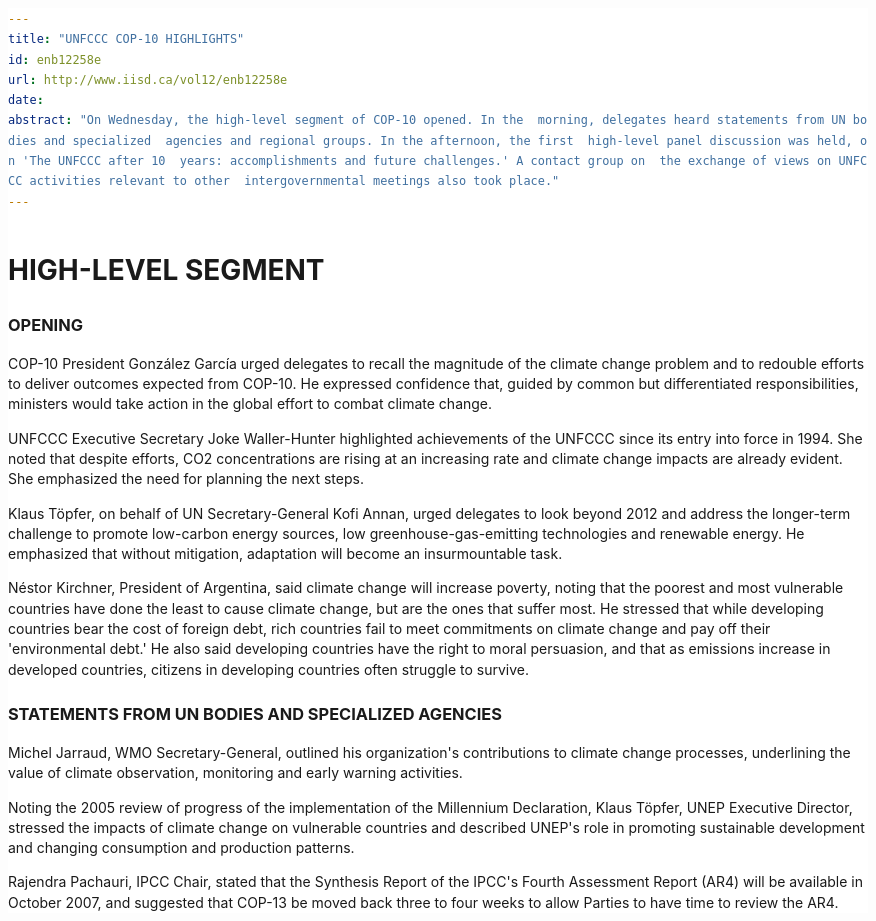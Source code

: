```yaml
---
title: "UNFCCC COP-10 HIGHLIGHTS"
id: enb12258e
url: http://www.iisd.ca/vol12/enb12258e
date: 
abstract: "On Wednesday, the high-level segment of COP-10 opened. In the  morning, delegates heard statements from UN bodies and specialized  agencies and regional groups. In the afternoon, the first  high-level panel discussion was held, on 'The UNFCCC after 10  years: accomplishments and future challenges.' A contact group on  the exchange of views on UNFCCC activities relevant to other  intergovernmental meetings also took place."
---
```


# HIGH-LEVEL SEGMENT

### OPENING

COP-10 President González García urged delegates to  recall the magnitude of the climate change problem and to redouble  efforts to deliver outcomes expected from COP-10. He expressed  confidence that, guided by common but differentiated  responsibilities, ministers would take action in the global effort  to combat climate change.

UNFCCC Executive Secretary Joke Waller-Hunter highlighted  achievements of the UNFCCC since its entry into force in 1994. She  noted that despite efforts, CO2 concentrations are rising at an  increasing rate and climate change impacts are already evident.  She emphasized the need for planning the next steps.

Klaus Töpfer, on behalf of UN Secretary-General Kofi Annan, urged  delegates to look beyond 2012 and address the longer-term  challenge to promote low-carbon energy sources, low  greenhouse-gas-emitting technologies and renewable energy. He  emphasized that without mitigation, adaptation will become an  insurmountable task.

Néstor Kirchner, President of Argentina, said climate change will  increase poverty, noting that the poorest and most vulnerable  countries have done the least to cause climate change, but are the  ones that suffer most. He stressed that while developing countries  bear the cost of foreign debt, rich countries fail to meet  commitments on climate change and pay off their 'environmental  debt.' He also said developing countries have the right to moral  persuasion, and that as emissions increase in developed countries,  citizens in developing countries often struggle to survive.

### STATEMENTS FROM UN BODIES AND SPECIALIZED AGENCIES

Michel  Jarraud, WMO Secretary-General, outlined his organization's  contributions to climate change processes, underlining the value  of climate observation, monitoring and early warning activities.

Noting the 2005 review of progress of the implementation of the  Millennium Declaration, Klaus Töpfer, UNEP Executive Director,  stressed the impacts of climate change on vulnerable countries and  described UNEP's role in promoting sustainable development and  changing consumption and production patterns.

Rajendra Pachauri, IPCC Chair, stated that the Synthesis Report of  the IPCC's Fourth Assessment Report (AR4) will be available in  October 2007, and suggested that COP-13 be moved back three to  four weeks to allow Parties to have time to review the AR4.
